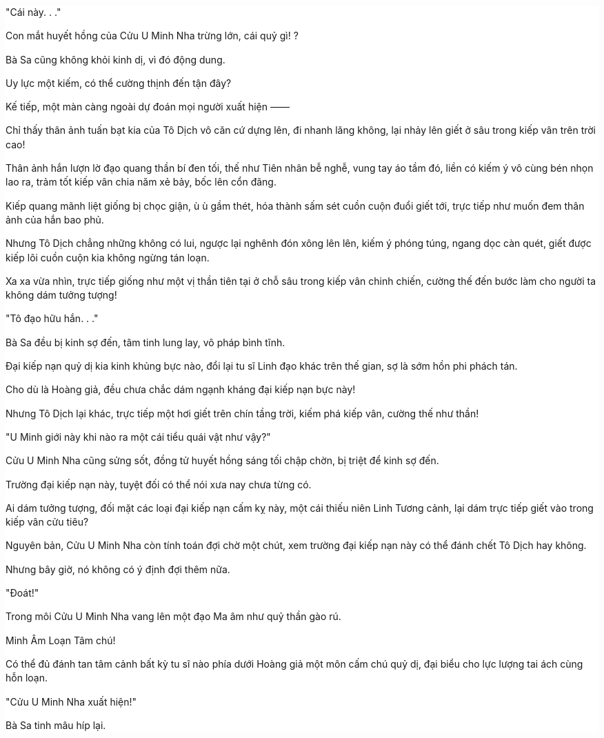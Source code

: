 "Cái này. . ."

Con mắt huyết hồng của Cửu U Minh Nha trừng lớn, cái quỷ gì! ?

Bà Sa cũng không khỏi kinh dị, vì đó động dung.

Uy lực một kiếm, có thể cường thịnh đến tận đây?

Kế tiếp, một màn càng ngoài dự đoán mọi người xuất hiện ——

Chỉ thấy thân ảnh tuấn bạt kia của Tô Dịch vô căn cứ dựng lên, đi nhanh lăng không, lại nhảy lên giết ở sâu trong kiếp vân trên trời cao!

Thân ảnh hắn lượn lờ đạo quang thần bí đen tối, thế như Tiên nhân bễ nghễ, vung tay áo tầm đó, liền có kiếm ý vô cùng bén nhọn lao ra, trảm tốt kiếp vân chia năm xẻ bảy, bốc lên cổn đãng.

Kiếp quang mãnh liệt giống bị chọc giận, ù ù gầm thét, hóa thành sấm sét cuồn cuộn đuổi giết tới, trực tiếp như muốn đem thân ảnh của hắn bao phủ.

Nhưng Tô Dịch chẳng những không có lui, ngược lại nghênh đón xông lên lên, kiếm ý phóng túng, ngang dọc càn quét, giết được kiếp lôi cuồn cuộn kia không ngừng tán loạn.

Xa xa vừa nhìn, trực tiếp giống như một vị thần tiên tại ở chỗ sâu trong kiếp vân chinh chiến, cường thế đến bước làm cho người ta không dám tưởng tượng!

"Tô đạo hữu hắn. . ."

Bà Sa đều bị kinh sợ đến, tâm tinh lung lay, vô pháp bình tĩnh.

Đại kiếp nạn quỷ dị kia kinh khủng bực nào, đổi lại tu sĩ Linh đạo khác trên thế gian, sợ là sớm hồn phi phách tán.

Cho dù là Hoàng giả, đều chưa chắc dám ngạnh kháng đại kiếp nạn bực này!

Nhưng Tô Dịch lại khác, trực tiếp một hơi giết trên chín tầng trời, kiếm phá kiếp vân, cường thế như thần!

"U Minh giới này khi nào ra một cái tiểu quái vật như vậy?"

Cửu U Minh Nha cũng sửng sốt, đồng tử huyết hồng sáng tối chập chờn, bị triệt để kinh sợ đến.

Trường đại kiếp nạn này, tuyệt đối có thể nói xưa nay chưa từng có.

Ai dám tưởng tượng, đối mặt các loại đại kiếp nạn cấm kỵ này, một cái thiếu niên Linh Tương cảnh, lại dám trực tiếp giết vào trong kiếp vân cửu tiêu?

Nguyên bản, Cửu U Minh Nha còn tính toán đợi chờ một chút, xem trường đại kiếp nạn này có thể đánh chết Tô Dịch hay không.

Nhưng bây giờ, nó không có ý định đợi thêm nữa.

"Đoát!"

Trong môi Cửu U Minh Nha vang lên một đạo Ma âm như quỷ thần gào rú.

Minh Âm Loạn Tâm chú!

Có thể đủ đánh tan tâm cảnh bất kỳ tu sĩ nào phía dưới Hoàng giả một môn cấm chú quỷ dị, đại biểu cho lực lượng tai ách cùng hỗn loạn.

"Cửu U Minh Nha xuất hiện!"

Bà Sa tinh mâu híp lại.
